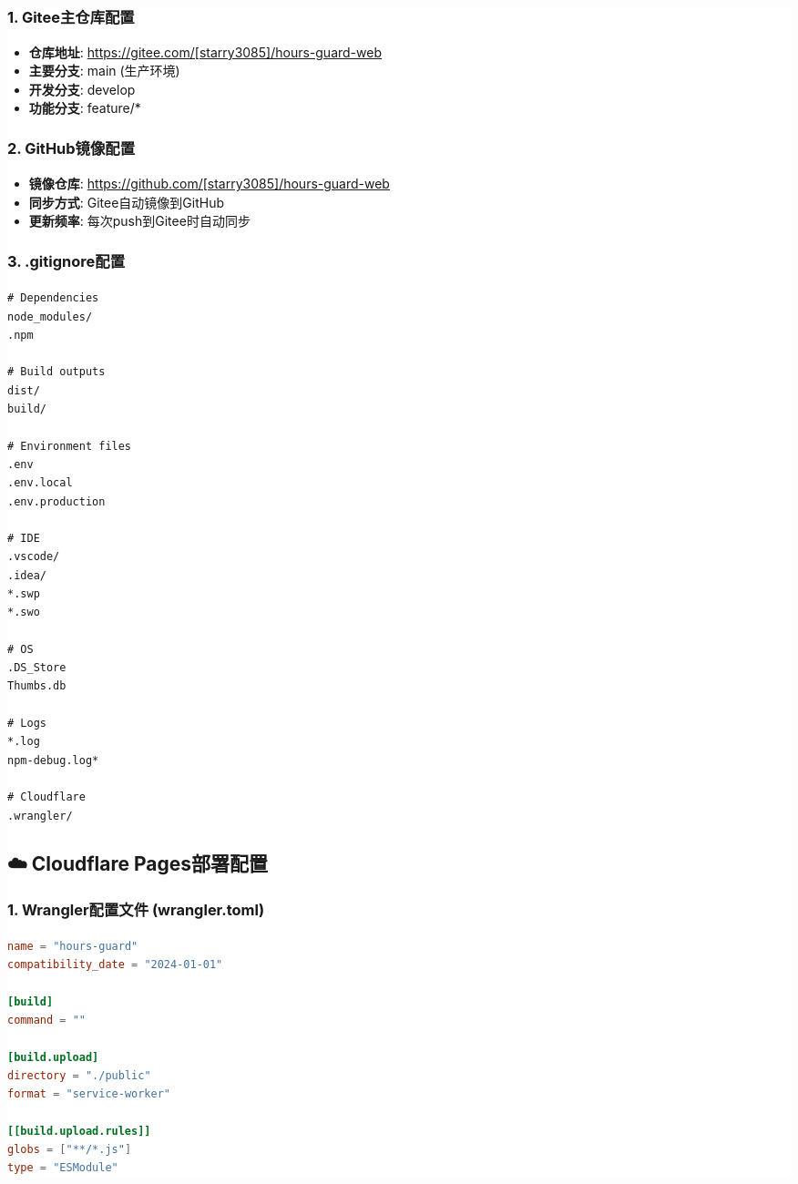### 1. Gitee主仓库配置
- **仓库地址**: https://gitee.com/[starry3085]/hours-guard-web
- **主要分支**: main (生产环境)
- **开发分支**: develop
- **功能分支**: feature/*

### 2. GitHub镜像配置
- **镜像仓库**: https://github.com/[starry3085]/hours-guard-web
- **同步方式**: Gitee自动镜像到GitHub
- **更新频率**: 每次push到Gitee时自动同步

### 3. .gitignore配置
```gitignore
# Dependencies
node_modules/
.npm

# Build outputs
dist/
build/

# Environment files
.env
.env.local
.env.production

# IDE
.vscode/
.idea/
*.swp
*.swo

# OS
.DS_Store
Thumbs.db

# Logs
*.log
npm-debug.log*

# Cloudflare
.wrangler/
```

## ☁️ Cloudflare Pages部署配置

### 1. Wrangler配置文件 (wrangler.toml)
```toml
name = "hours-guard"
compatibility_date = "2024-01-01"

[build]
command = ""

[build.upload]
directory = "./public"
format = "service-worker"

[[build.upload.rules]]
globs = ["**/*.js"]
type = "ESModule"

```